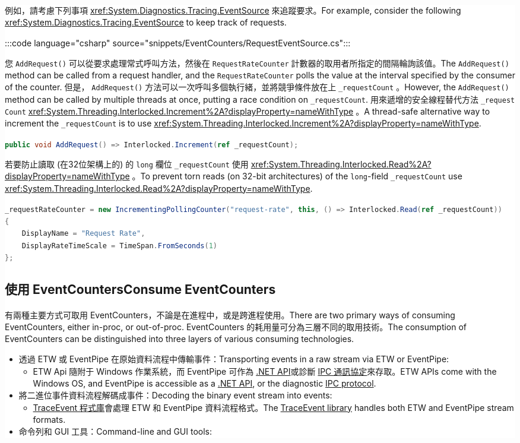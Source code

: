 <span data-ttu-id="70e94-181">例如，請考慮下列事項 <xref:System.Diagnostics.Tracing.EventSource> 來追蹤要求。</span><span class="sxs-lookup"><span data-stu-id="70e94-181">For example, consider the following <xref:System.Diagnostics.Tracing.EventSource> to keep track of requests.</span></span>

:::code language="csharp" source="snippets/EventCounters/RequestEventSource.cs":::

<span data-ttu-id="70e94-182">您 `AddRequest()` 可以從要求處理常式呼叫方法，然後在 `RequestRateCounter` 計數器的取用者所指定的間隔輪詢該值。</span><span class="sxs-lookup"><span data-stu-id="70e94-182">The `AddRequest()` method can be called from a request handler, and the `RequestRateCounter` polls the value at the interval specified by the consumer of the counter.</span></span> <span data-ttu-id="70e94-183">但是， `AddRequest()` 方法可以一次呼叫多個執行緒，並將競爭條件放在上 `_requestCount` 。</span><span class="sxs-lookup"><span data-stu-id="70e94-183">However, the `AddRequest()` method can be called by multiple threads at once, putting a race condition on `_requestCount`.</span></span> <span data-ttu-id="70e94-184">用來遞增的安全線程替代方法 `_requestCount` <xref:System.Threading.Interlocked.Increment%2A?displayProperty=nameWithType> 。</span><span class="sxs-lookup"><span data-stu-id="70e94-184">A thread-safe alternative way to increment the `_requestCount` is to use <xref:System.Threading.Interlocked.Increment%2A?displayProperty=nameWithType>.</span></span>

```csharp
public void AddRequest() => Interlocked.Increment(ref _requestCount);
```

<span data-ttu-id="70e94-185">若要防止讀取 (在32位架構上的) 的 `long` 欄位 `_requestCount` 使用 <xref:System.Threading.Interlocked.Read%2A?displayProperty=nameWithType> 。</span><span class="sxs-lookup"><span data-stu-id="70e94-185">To prevent torn reads (on 32-bit architectures) of the `long`-field `_requestCount` use <xref:System.Threading.Interlocked.Read%2A?displayProperty=nameWithType>.</span></span>

```csharp
_requestRateCounter = new IncrementingPollingCounter("request-rate", this, () => Interlocked.Read(ref _requestCount))
{
    DisplayName = "Request Rate",
    DisplayRateTimeScale = TimeSpan.FromSeconds(1)
};
```

## <a name="consume-eventcounters"></a><span data-ttu-id="70e94-186">使用 EventCounters</span><span class="sxs-lookup"><span data-stu-id="70e94-186">Consume EventCounters</span></span>

<span data-ttu-id="70e94-187">有兩種主要方式可取用 EventCounters，不論是在進程中，或是跨進程使用。</span><span class="sxs-lookup"><span data-stu-id="70e94-187">There are two primary ways of consuming EventCounters, either in-proc, or out-of-proc.</span></span> <span data-ttu-id="70e94-188">EventCounters 的耗用量可分為三層不同的取用技術。</span><span class="sxs-lookup"><span data-stu-id="70e94-188">The consumption of EventCounters can be distinguished into three layers of various consuming technologies.</span></span>

- <span data-ttu-id="70e94-189">透過 ETW 或 EventPipe 在原始資料流程中傳輸事件：</span><span class="sxs-lookup"><span data-stu-id="70e94-189">Transporting events in a raw stream via ETW or EventPipe:</span></span>
  - <span data-ttu-id="70e94-190">ETW Api 隨附于 Windows 作業系統，而 EventPipe 可作為 [.NET API](https://github.com/dotnet/diagnostics/blob/master/documentation/design-docs/diagnostics-client-library.md#1-attaching-to-a-process-and-dumping-out-all-the-runtime-gc-events-in-real-time-to-the-console)或診斷 [IPC 通訊協定](https://github.com/dotnet/diagnostics/blob/master/documentation/design-docs/ipc-protocol.md)來存取。</span><span class="sxs-lookup"><span data-stu-id="70e94-190">ETW APIs come with the Windows OS, and EventPipe is accessible as a [.NET API](https://github.com/dotnet/diagnostics/blob/master/documentation/design-docs/diagnostics-client-library.md#1-attaching-to-a-process-and-dumping-out-all-the-runtime-gc-events-in-real-time-to-the-console), or the diagnostic [IPC protocol](https://github.com/dotnet/diagnostics/blob/master/documentation/design-docs/ipc-protocol.md).</span></span>
- <span data-ttu-id="70e94-191">將二進位事件資料流程解碼成事件：</span><span class="sxs-lookup"><span data-stu-id="70e94-191">Decoding the binary event stream into events:</span></span>
  - <span data-ttu-id="70e94-192">[TraceEvent 程式庫](https://www.nuget.org/packages/Microsoft.Diagnostics.Tracing.TraceEvent)會處理 ETW 和 EventPipe 資料流程格式。</span><span class="sxs-lookup"><span data-stu-id="70e94-192">The [TraceEvent library](https://www.nuget.org/packages/Microsoft.Diagnostics.Tracing.TraceEvent) handles both ETW and EventPipe stream formats.</span></span>
- <span data-ttu-id="70e94-193">命令列和 GUI 工具：</span><span class="sxs-lookup"><span data-stu-id="70e94-193">Command-line and GUI tools:</span></span>
